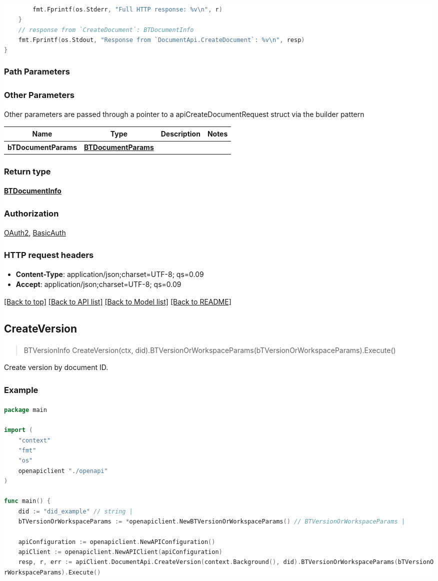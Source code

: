 ```go
        fmt.Fprintf(os.Stderr, "Full HTTP response: %v\n", r)
    }
    // response from `CreateDocument`: BTDocumentInfo
    fmt.Fprintf(os.Stdout, "Response from `DocumentApi.CreateDocument`: %v\n", resp)
}
```

### Path Parameters



### Other Parameters

Other parameters are passed through a pointer to a apiCreateDocumentRequest struct via the builder pattern


Name | Type | Description  | Notes
------------- | ------------- | ------------- | -------------
 **bTDocumentParams** | [**BTDocumentParams**](BTDocumentParams.md) |  | 

### Return type

[**BTDocumentInfo**](BTDocumentInfo.md)

### Authorization

[OAuth2](../README.md#OAuth2), [BasicAuth](../README.md#BasicAuth)

### HTTP request headers

- **Content-Type**: application/json;charset=UTF-8; qs=0.09
- **Accept**: application/json;charset=UTF-8; qs=0.09

[[Back to top]](#) [[Back to API list]](../README.md#documentation-for-api-endpoints)
[[Back to Model list]](../README.md#documentation-for-models)
[[Back to README]](../README.md)


## CreateVersion

> BTVersionInfo CreateVersion(ctx, did).BTVersionOrWorkspaceParams(bTVersionOrWorkspaceParams).Execute()

Create version by document ID.

### Example

```go
package main

import (
    "context"
    "fmt"
    "os"
    openapiclient "./openapi"
)

func main() {
    did := "did_example" // string | 
    bTVersionOrWorkspaceParams := *openapiclient.NewBTVersionOrWorkspaceParams() // BTVersionOrWorkspaceParams | 

    apiConfiguration := openapiclient.NewAPIConfiguration()
    apiClient := openapiclient.NewAPIClient(apiConfiguration)
    resp, r, err := apiClient.DocumentApi.CreateVersion(context.Background(), did).BTVersionOrWorkspaceParams(bTVersionOrWorkspaceParams).Execute()
```